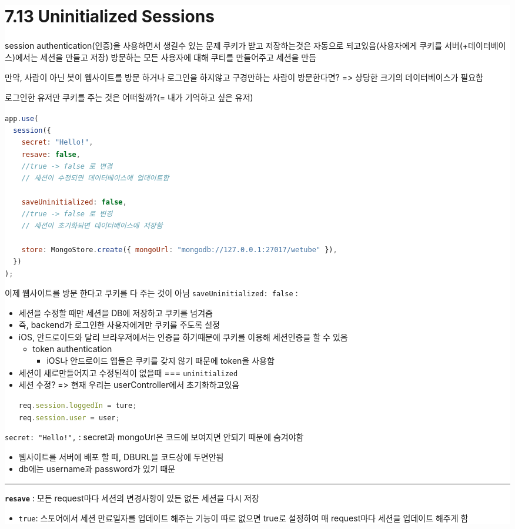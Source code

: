 ```js
```

# 7.13 Uninitialized Sessions

session authentication(인증)을 사용하면서 생길수 있는 문제
쿠키가 받고 저장하는것은 자동으로 되고있음(사용자에게 쿠키를 서버(+데이터베이스)에서는 세션을 만들고 저장)
방문하는 모든 사용자에 대해 쿠티를 만들어주고 세션을 만듬

만약, 사람이 아닌 봇이 웹사이트를 방문 하거나 로그인을 하지않고 구경만하는 사람이 방문한다면?
=> 상당한 크기의 데이터베이스가 필요함

로그인한 유저만 쿠키를 주는 것은 어떠할까?(= 내가 기억하고 싶은 유저)

```js
app.use(
  session({
    secret: "Hello!",
    resave: false,
    //true -> false 로 변경
    // 세션이 수정되면 데이터베이스에 업데이트함

    saveUninitialized: false,
    //true -> false 로 변경
    // 세션이 초기화되면 데이터베이스에 저장함

    store: MongoStore.create({ mongoUrl: "mongodb://127.0.0.1:27017/wetube" }),
  })
);
```

이제 웹사이트를 방문 한다고 쿠키를 다 주는 것이 아님
`saveUninitialized: false` :

- 세션을 수정할 때만 세션을 DB에 저장하고 쿠키를 넘겨줌
- 즉, backend가 로그인한 사용자에게만 쿠키를 주도록 설정
- iOS, 안드로이드와 달리 브라우저에서는 인증을 하기때문에 쿠키를 이용해 세션인증을 할 수 있음
  - token authentication
    - iOS나 안드로이드 앱들은 쿠키를 갖지 않기 때문에 token을 사용함
- 세션이 새로만들어지고 수정된적이 없을때 === `uninitialized`
- 세션 수정? => 현재 우리는 userController에서 초기화하고있음
  ```js
  req.session.loggedIn = ture;
  req.session.user = user;
  ```

`secret: "Hello!",` : secret과 mongoUrl은 코드에 보여지면 안되기 때문에 숨겨야함

- 웹사이트를 서버에 배포 할 때, DBURL을 코드상에 두면안됨
- db에는 username과 password가 있기 때문

---

**`resave`** : 모든 request마다 세션의 변경사항이 있든 없든 세션을 다시 저장

- `true`: 스토어에서 세션 만료일자를 업데이트 해주는 기능이 따로 없으면 true로 설정하여 매 request마다 세션을 업데이트 해주게 함
